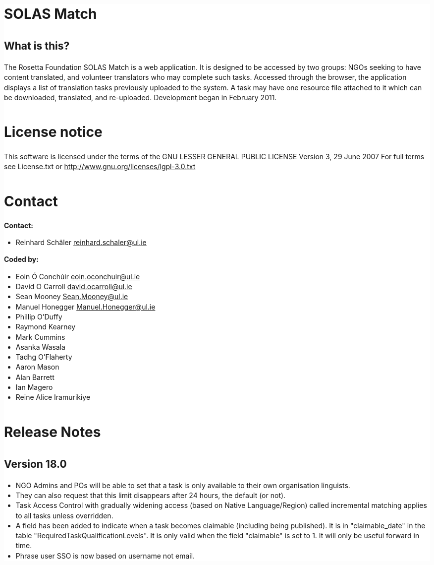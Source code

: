 # SOLAS Match

## What is this?

The Rosetta Foundation SOLAS Match is a web application. It
is designed to be accessed by two groups: NGOs seeking to have content
translated, and volunteer translators who may complete such tasks.
Accessed through the browser, the application displays a list of
translation tasks previously uploaded to the system. A task may have
one resource file attached to it which can be downloaded, translated,
and re-uploaded. Development began in February 2011.

# License notice

This software is licensed under the terms of the GNU LESSER GENERAL PUBLIC LICENSE
Version 3, 29 June 2007
For full terms see License.txt or http://www.gnu.org/licenses/lgpl-3.0.txt

# Contact

**Contact:**

- Reinhard Schäler <reinhard.schaler@ul.ie>

**Coded by:**

- Eoin Ó Conchúir <eoin.oconchuir@ul.ie>
- David O Carroll <david.ocarroll@ul.ie>
- Sean Mooney <Sean.Mooney@ul.ie>
- Manuel Honegger <Manuel.Honegger@ul.ie>
- Phillip O’Duffy
- Raymond Kearney
- Mark Cummins
- Asanka Wasala
- Tadhg O’Flaherty
- Aaron Mason
- Alan Barrett
- Ian Magero
- Reine Alice Iramurikiye

# Release Notes

## Version 18.0

- NGO Admins and POs will be able to set that a task is only available to their own organisation linguists.
- They can also request that this limit disappears after 24 hours, the default (or not).
- Task Access Control with gradually widening access (based on Native Language/Region) called incremental matching applies to all tasks unless overridden.
- A field has been added to indicate when a task becomes claimable (including being published). It is in "claimable_date" in the table "RequiredTaskQualificationLevels". It is only valid when the field "claimable" is set to 1. It will only be useful forward in time.
- Phrase user SSO is now based on username not email.
